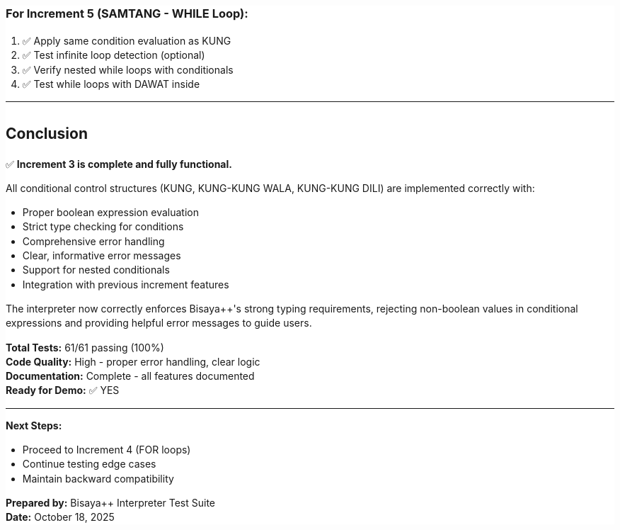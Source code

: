 ### For Increment 5 (SAMTANG - WHILE Loop):
1. ✅ Apply same condition evaluation as KUNG
2. ✅ Test infinite loop detection (optional)
3. ✅ Verify nested while loops with conditionals
4. ✅ Test while loops with DAWAT inside

---

## Conclusion

✅ **Increment 3 is complete and fully functional.**

All conditional control structures (KUNG, KUNG-KUNG WALA, KUNG-KUNG DILI) are implemented correctly with:
- Proper boolean expression evaluation
- Strict type checking for conditions
- Comprehensive error handling
- Clear, informative error messages
- Support for nested conditionals
- Integration with previous increment features

The interpreter now correctly enforces Bisaya++'s strong typing requirements, rejecting non-boolean values in conditional expressions and providing helpful error messages to guide users.

**Total Tests:** 61/61 passing (100%)  
**Code Quality:** High - proper error handling, clear logic  
**Documentation:** Complete - all features documented  
**Ready for Demo:** ✅ YES

---

**Next Steps:**
- Proceed to Increment 4 (FOR loops)
- Continue testing edge cases
- Maintain backward compatibility

**Prepared by:** Bisaya++ Interpreter Test Suite  
**Date:** October 18, 2025
